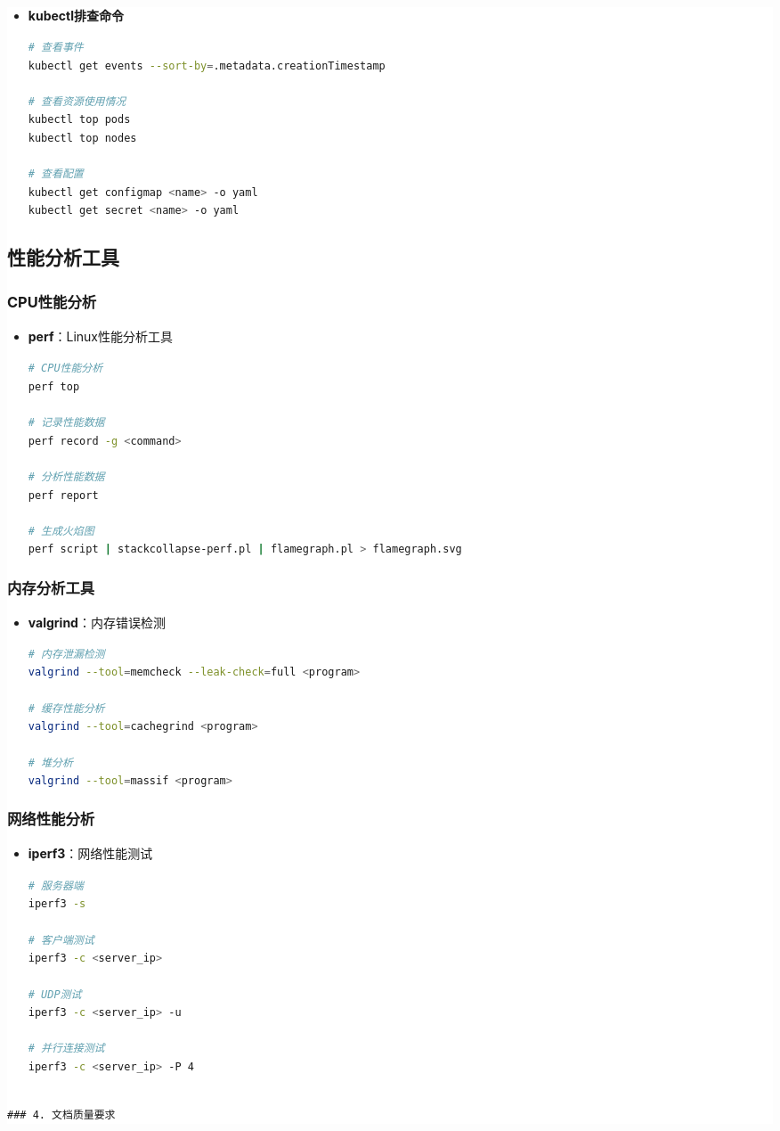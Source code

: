 - **kubectl排查命令**
  ```bash
  # 查看事件
  kubectl get events --sort-by=.metadata.creationTimestamp
  
  # 查看资源使用情况
  kubectl top pods
  kubectl top nodes
  
  # 查看配置
  kubectl get configmap <name> -o yaml
  kubectl get secret <name> -o yaml
  ```

## 性能分析工具

### CPU性能分析
- **perf**：Linux性能分析工具
  ```bash
  # CPU性能分析
  perf top
  
  # 记录性能数据
  perf record -g <command>
  
  # 分析性能数据
  perf report
  
  # 生成火焰图
  perf script | stackcollapse-perf.pl | flamegraph.pl > flamegraph.svg
  ```

### 内存分析工具
- **valgrind**：内存错误检测
  ```bash
  # 内存泄漏检测
  valgrind --tool=memcheck --leak-check=full <program>
  
  # 缓存性能分析
  valgrind --tool=cachegrind <program>
  
  # 堆分析
  valgrind --tool=massif <program>
  ```

### 网络性能分析
- **iperf3**：网络性能测试
  ```bash
  # 服务器端
  iperf3 -s
  
  # 客户端测试
  iperf3 -c <server_ip>
  
  # UDP测试
  iperf3 -c <server_ip> -u
  
  # 并行连接测试
  iperf3 -c <server_ip> -P 4
  ```
```

### 4. 文档质量要求

```